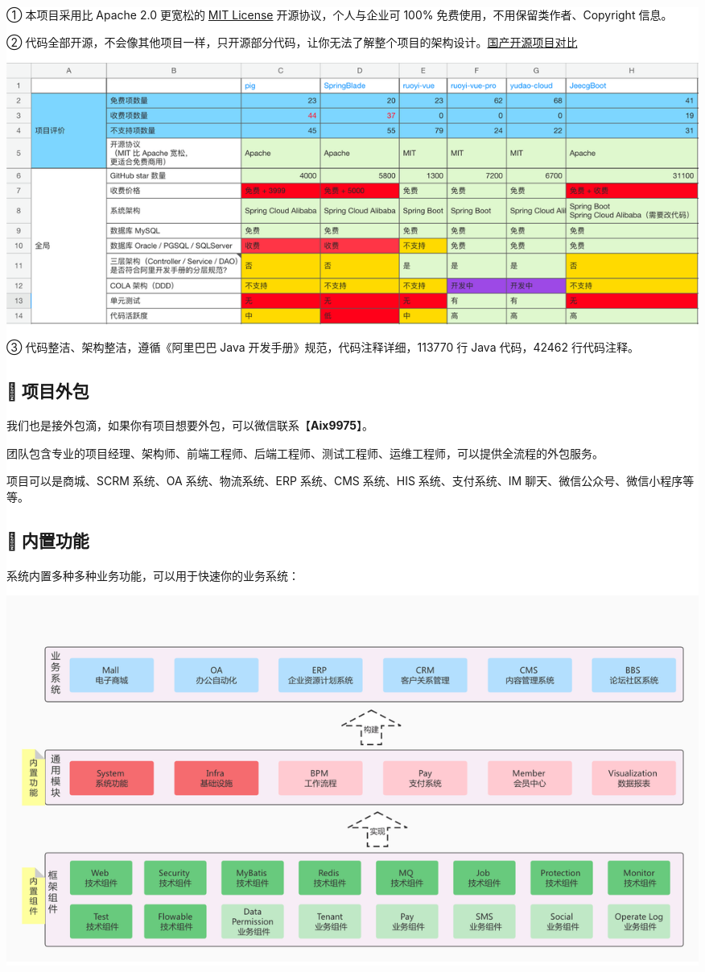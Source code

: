 ① 本项目采用比 Apache 2.0 更宽松的 [MIT License](https://gitee.com/zhijiantianya/ruoyi-vue-pro/blob/master/LICENSE) 开源协议，个人与企业可 100% 免费使用，不用保留类作者、Copyright 信息。

② 代码全部开源，不会像其他项目一样，只开源部分代码，让你无法了解整个项目的架构设计。[国产开源项目对比](https://www.yuque.com/xiatian-bsgny/lm0ec1/wqf8mn)

![开源项目对比](/.image/common/project-vs.png)

③ 代码整洁、架构整洁，遵循《阿里巴巴 Java 开发手册》规范，代码注释详细，113770 行 Java 代码，42462 行代码注释。

## 🤝 项目外包

我们也是接外包滴，如果你有项目想要外包，可以微信联系【**Aix9975**】。

团队包含专业的项目经理、架构师、前端工程师、后端工程师、测试工程师、运维工程师，可以提供全流程的外包服务。

项目可以是商城、SCRM 系统、OA 系统、物流系统、ERP 系统、CMS 系统、HIS 系统、支付系统、IM 聊天、微信公众号、微信小程序等等。

## 🐼 内置功能

系统内置多种多种业务功能，可以用于快速你的业务系统：

![功能分层](/.image/common/ruoyi-vue-pro-biz.png)
